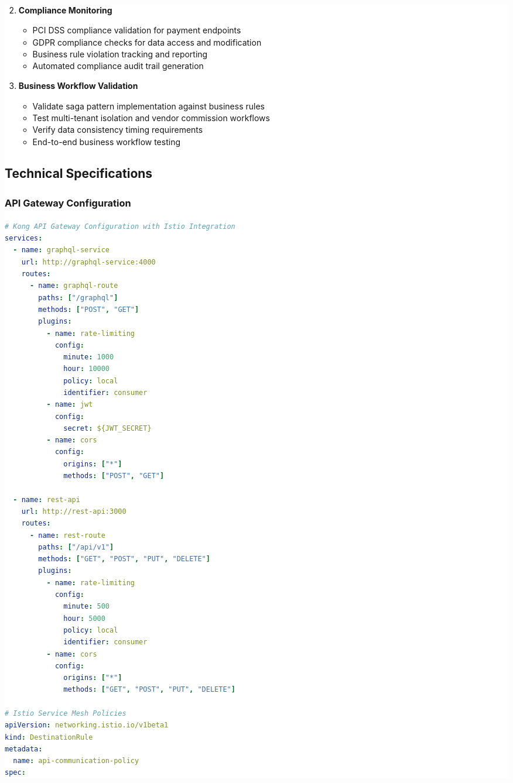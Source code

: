 2. **Compliance Monitoring**
   - PCI DSS compliance validation for payment endpoints
   - GDPR compliance checks for data access and modification
   - Business rule violation tracking and reporting
   - Automated compliance audit trail generation

3. **Business Workflow Validation**
   - Validate saga pattern implementation against business rules
   - Test multi-tenant isolation and vendor commission workflows
   - Verify data consistency timing requirements
   - End-to-end business workflow testing

## Technical Specifications

### API Gateway Configuration

```yaml
# Kong API Gateway Configuration with Istio Integration
services:
  - name: graphql-service
    url: http://graphql-service:4000
    routes:
      - name: graphql-route
        paths: ["/graphql"]
        methods: ["POST", "GET"]
        plugins:
          - name: rate-limiting
            config:
              minute: 1000
              hour: 10000
              policy: local
              identifier: consumer
          - name: jwt
            config:
              secret: ${JWT_SECRET}
          - name: cors
            config:
              origins: ["*"]
              methods: ["POST", "GET"]
  
  - name: rest-api
    url: http://rest-api:3000
    routes:
      - name: rest-route
        paths: ["/api/v1"]
        methods: ["GET", "POST", "PUT", "DELETE"]
        plugins:
          - name: rate-limiting
            config:
              minute: 500
              hour: 5000
              policy: local
              identifier: consumer
          - name: cors
            config:
              origins: ["*"]
              methods: ["GET", "POST", "PUT", "DELETE"]

# Istio Service Mesh Policies
apiVersion: networking.istio.io/v1beta1
kind: DestinationRule
metadata:
  name: api-communication-policy
spec:
```